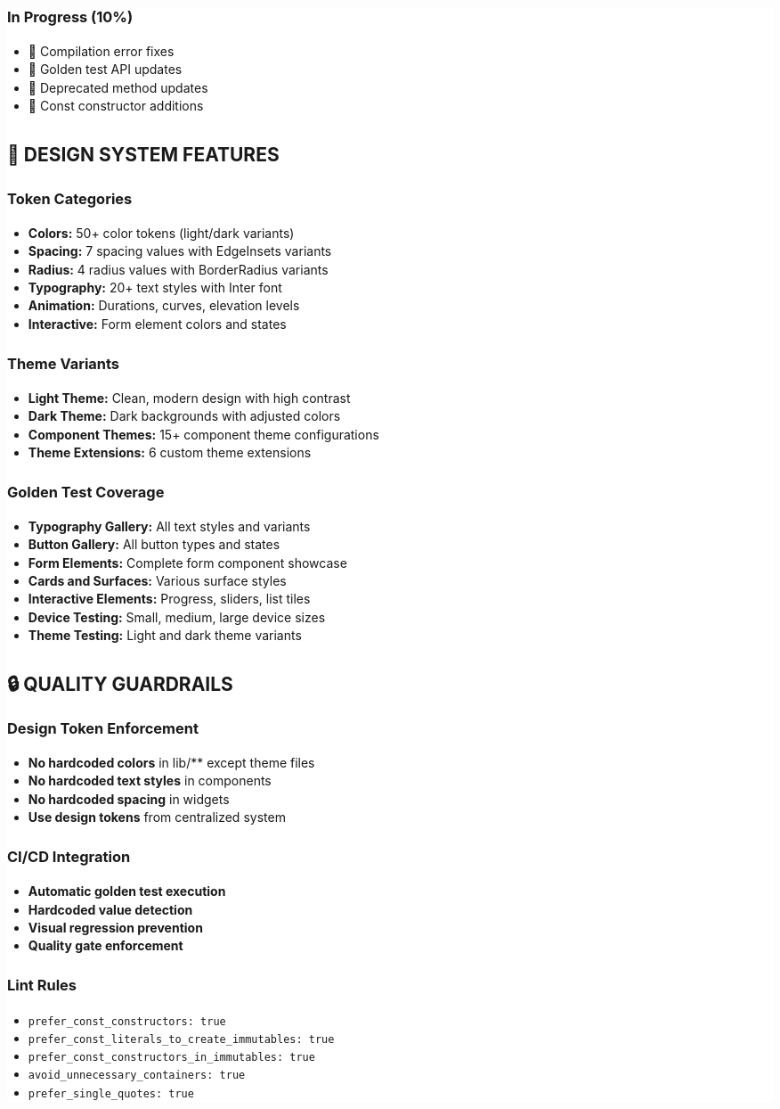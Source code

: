 ### **In Progress (10%)**
- 🔄 Compilation error fixes
- 🔄 Golden test API updates
- 🔄 Deprecated method updates
- 🔄 Const constructor additions

## 🎨 **DESIGN SYSTEM FEATURES**

### **Token Categories**
- **Colors:** 50+ color tokens (light/dark variants)
- **Spacing:** 7 spacing values with EdgeInsets variants
- **Radius:** 4 radius values with BorderRadius variants
- **Typography:** 20+ text styles with Inter font
- **Animation:** Durations, curves, elevation levels
- **Interactive:** Form element colors and states

### **Theme Variants**
- **Light Theme:** Clean, modern design with high contrast
- **Dark Theme:** Dark backgrounds with adjusted colors
- **Component Themes:** 15+ component theme configurations
- **Theme Extensions:** 6 custom theme extensions

### **Golden Test Coverage**
- **Typography Gallery:** All text styles and variants
- **Button Gallery:** All button types and states
- **Form Elements:** Complete form component showcase
- **Cards and Surfaces:** Various surface styles
- **Interactive Elements:** Progress, sliders, list tiles
- **Device Testing:** Small, medium, large device sizes
- **Theme Testing:** Light and dark theme variants

## 🔒 **QUALITY GUARDRAILS**

### **Design Token Enforcement**
- **No hardcoded colors** in lib/** except theme files
- **No hardcoded text styles** in components
- **No hardcoded spacing** in widgets
- **Use design tokens** from centralized system

### **CI/CD Integration**
- **Automatic golden test execution**
- **Hardcoded value detection**
- **Visual regression prevention**
- **Quality gate enforcement**

### **Lint Rules**
- `prefer_const_constructors: true`
- `prefer_const_literals_to_create_immutables: true`
- `prefer_const_constructors_in_immutables: true`
- `avoid_unnecessary_containers: true`
- `prefer_single_quotes: true`
